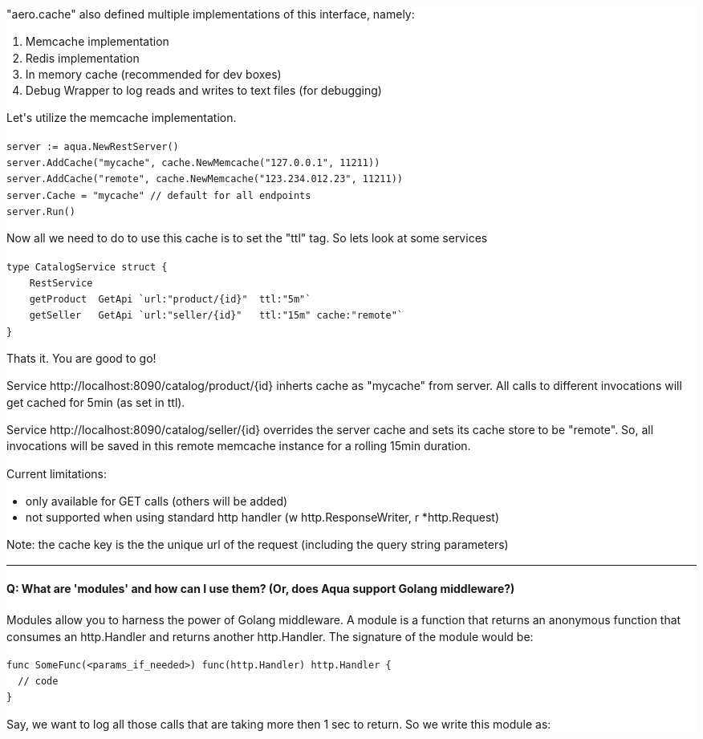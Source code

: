 "aero.cache" also defined multiple implementations of this interface, namely:

1. Memcache implementation
2. Redis implementation
3. In memory cache (recommended for dev boxes)
4. Debug Wrapper to log reads and writes to text files (for debugging)

Let's utilize the memcache implementation.

```
server := aqua.NewRestServer()
server.AddCache("mycache", cache.NewMemcache("127.0.0.1", 11211))
server.AddCache("remote", cache.NewMemcache("123.234.012.23", 11211))
server.Cache = "mycache" // default for all endpoints
server.Run()
```

Now all we need to do to use this cache is to set the "ttl" tag. So lets look at some services

```
type CatalogService struct {
	RestService
	getProduct  GetApi `url:"product/{id}"  ttl:"5m"`
	getSeller   GetApi `url:"seller/{id}"   ttl:"15m" cache:"remote"`
}
```
Thats it. You are good to go!

Service http://localhost:8090/catalog/product/{id} inherts cache as "mycache" from server. All calls to different invocations will get cached for 5min (as set in ttl).

Service http://localhost:8090/catalog/seller/{id} overrides the server cache and sets its cache store to be "remote". So, all invocations will be saved in this remote memcache instance for a rolling 15min duration.

Current limitations:

- only available for GET calls (others will be added)
- not supported when using standard http handler (w http.ResponseWriter, r *http.Request)

Note: the cache key is the the unique url of the request (including the query string parameters)

---

#### Q: What are 'modules' and how can I use them? (Or, does Aqua support Golang middleware?)

Modules allow you to harness the power of Golang middleware. A module is a function that returns an anonymous function that consumes an http.Handler and returns another http.Handler. The signature of the module would be:

```
func SomeFunc(<params_if_needed>) func(http.Handler) http.Handler {
  // code
}
```
Say, we want to log all those calls that are taking more then 1 sec to return. So we write this module as:
